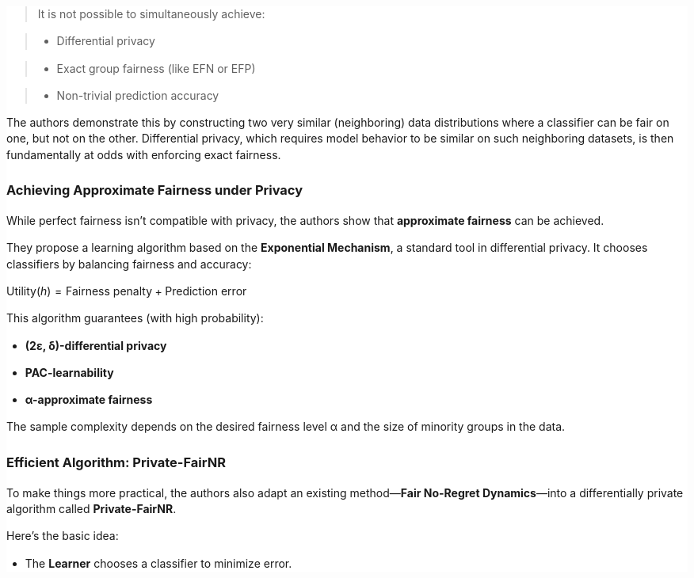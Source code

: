   

> It is not possible to simultaneously achieve:

> - Differential privacy

> - Exact group fairness (like EFN or EFP)

> - Non-trivial prediction accuracy

  

The authors demonstrate this by constructing two very similar (neighboring) data distributions where a classifier can be fair on one, but not on the other. Differential privacy, which requires model behavior to be similar on such neighboring datasets, is then fundamentally at odds with enforcing exact fairness.

  

### Achieving Approximate Fairness under Privacy

  

While perfect fairness isn’t compatible with privacy, the authors show that **approximate fairness** can be achieved.

  

They propose a learning algorithm based on the **Exponential Mechanism**, a standard tool in differential privacy. It chooses classifiers by balancing fairness and accuracy:

  
  

$\text{Utility}(h) = \text{Fairness penalty} + \text{Prediction error}$

  
  

This algorithm guarantees (with high probability):

  

- **(2ε, δ)-differential privacy**

- **PAC-learnability**

- **α-approximate fairness**

  

The sample complexity depends on the desired fairness level α and the size of minority groups in the data.

  

### Efficient Algorithm: Private-FairNR

  

To make things more practical, the authors also adapt an existing method—**Fair No-Regret Dynamics**—into a differentially private algorithm called **Private-FairNR**.

  

Here’s the basic idea:

  

- The **Learner** chooses a classifier to minimize error.
